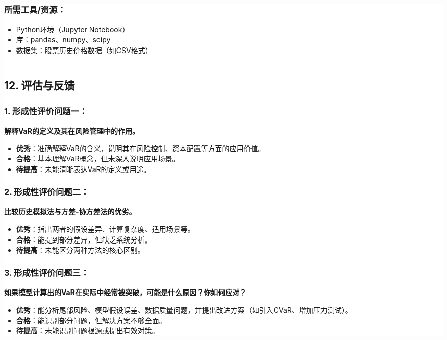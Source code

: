 ### 所需工具/资源：
- Python环境（Jupyter Notebook）
- 库：pandas、numpy、scipy
- 数据集：股票历史价格数据（如CSV格式）

---

## 12. 评估与反馈

### 1. 形成性评价问题一：
**解释VaR的定义及其在风险管理中的作用。**

- **优秀**：准确解释VaR的含义，说明其在风险控制、资本配置等方面的应用价值。
- **合格**：基本理解VaR概念，但未深入说明应用场景。
- **待提高**：未能清晰表达VaR的定义或用途。

### 2. 形成性评价问题二：
**比较历史模拟法与方差-协方差法的优劣。**

- **优秀**：指出两者的假设差异、计算复杂度、适用场景等。
- **合格**：能提到部分差异，但缺乏系统分析。
- **待提高**：未能区分两种方法的核心区别。

### 3. 形成性评价问题三：
**如果模型计算出的VaR在实际中经常被突破，可能是什么原因？你如何应对？**

- **优秀**：能分析尾部风险、模型假设误差、数据质量问题，并提出改进方案（如引入CVaR、增加压力测试）。
- **合格**：能识别部分问题，但解决方案不够全面。
- **待提高**：未能识别问题根源或提出有效对策。